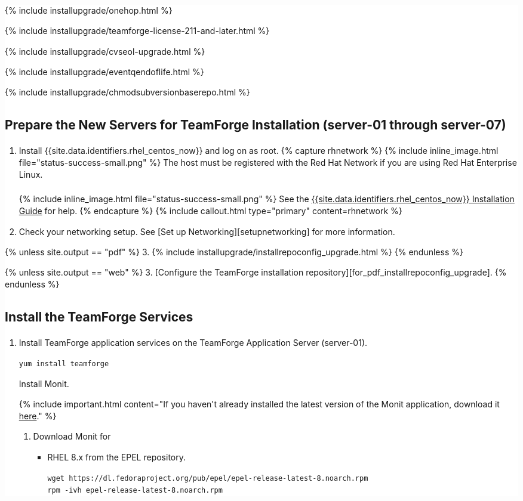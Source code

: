 {% include installupgrade/onehop.html %}



{% include installupgrade/teamforge-license-211-and-later.html %}

{% include installupgrade/cvseol-upgrade.html %}

{% include installupgrade/eventqendoflife.html %}

{% include installupgrade/chmodsubversionbaserepo.html %}   

## Prepare the New Servers for TeamForge Installation (server-01 through server-07)

1. Install {{site.data.identifiers.rhel_centos_now}} and log on as root.
   {% capture rhnetwork %}
   {% include inline_image.html file="status-success-small.png" %} The host must be registered with the Red Hat Network if you are using Red Hat Enterprise Linux.<br><br>
   {% include inline_image.html file="status-success-small.png" %} See the [{{site.data.identifiers.rhel_centos_now}} Installation Guide](http://docs.redhat.com/docs/en-US/Red_Hat_Enterprise_Linux/7/html/Installation_Guide/index.html) for help.
   {% endcapture %}
   {% include callout.html type="primary" content=rhnetwork %}
   
2. Check your networking setup. See [Set up Networking][setupnetworking] for more information.

{% unless site.output == "pdf" %}
3. {% include installupgrade/installrepoconfig_upgrade.html %}
{% endunless %}

{% unless site.output == "web" %}
3. [Configure the TeamForge installation repository][for_pdf_installrepoconfig_upgrade].
{% endunless %}

## Install the TeamForge Services

1. Install TeamForge application services on the TeamForge Application Server (server-01).
   ```shell
   yum install teamforge
   ````

   Install Monit.

   {% include important.html content="If you haven't already installed the latest version of the Monit application, download it [here](https://dl.fedoraproject.org/pub/epel/7/x86_64/Packages/m/monit-5.30.0-1.el7.x86_64.rpm)." %}

   1. Download Monit for


      * RHEL 8.x from the EPEL repository.

        ```
        wget https://dl.fedoraproject.org/pub/epel/epel-release-latest-8.noarch.rpm
        rpm -ivh epel-release-latest-8.noarch.rpm
        ```


[^1]: TeamForge {{site.data.identifiers.teamforge}} supports Review Board {{site.data.identifiers.review_board_os76}} on {{site.data.identifiers.rhel_centos_now}} and Review Board {{site.data.identifiers.review_board_os610}} on {{site.data.identifiers.rhel_centos_past}}.
[^2]: It's highly recommended that you install the [TeamForge Baseline][baseline-overview] services on a separate server as the baselining process can consume considerable CPU and database resources.
[^3]: Synchronizes the user information between the baseline database and TeamForge database.
[^4]: `reviewboard-adapter` must always be installed on the TeamForge Application Server.